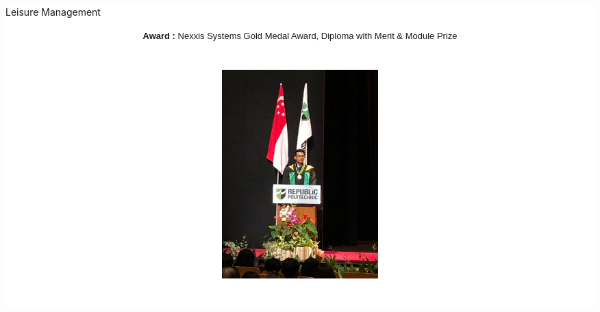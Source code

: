 Leisure Management</font></div><div style="margin: 0px; outline: 0px; padding: 0px; line-height: 19.6px; text-align: center;"><font face="arial, sans-serif" size="2" style="margin: 0px; outline: 0px; padding: 0px; line-height: 15.6px;"><b style="margin: 0px; outline: 0px; padding: 0px; font-weight: bold;">Award :</b><span>&nbsp;</span>Nexxis Systems Gold Medal Award, Diploma with Merit &amp; Module Prize</font></div></td></tr></tbody></table><br style="margin: 0px; outline: 0px; padding: 0px;"><br style="margin: 0px; outline: 0px; padding: 0px;"><img src="/images/WhatsApp%20Image%202019-03-21.jpeg" width="100%" alt="WhatsApp Image 2019-03-21 at 7.47.06 AM.jpeg" class="ive_eobj_center" style="margin: auto; outline: none; padding: 0px; border: none; clear: both; display: block; width: 229px; height: 305px;"><br style="margin: 0px; outline: 0px; padding: 0px;"><br style="margin: 0px; outline: 0px; padding: 0px;"></td></tr></tbody></table>
